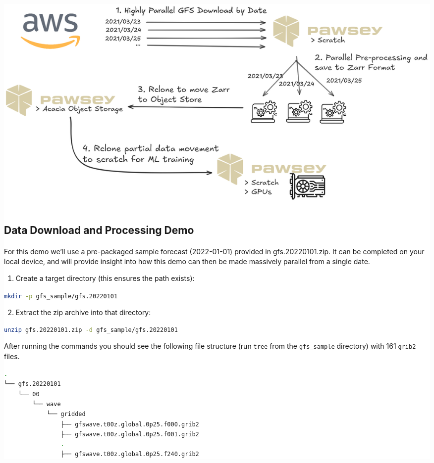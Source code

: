 ![Complete Idea](resources/idea.png)


## Data Download and Processing Demo
For this demo we’ll use a pre-packaged sample forecast (2022-01-01) provided in gfs.20220101.zip. It can be completed on your local device, and will provide insight into how this demo can then be made massively parallel from a single date. 

1. Create a target directory (this ensures the path exists):
```bash
mkdir -p gfs_sample/gfs.20220101
```

2. Extract the zip archive into that directory:
```bash
unzip gfs.20220101.zip -d gfs_sample/gfs.20220101
```

After running the commands you should see the following file structure (run `tree` from the `gfs_sample` directory) with 161 `grib2` files.
```bash
.
└── gfs.20220101
    └── 00
        └── wave
            └── gridded
                ├── gfswave.t00z.global.0p25.f000.grib2
                ├── gfswave.t00z.global.0p25.f001.grib2
                .
                ├── gfswave.t00z.global.0p25.f240.grib2

```
